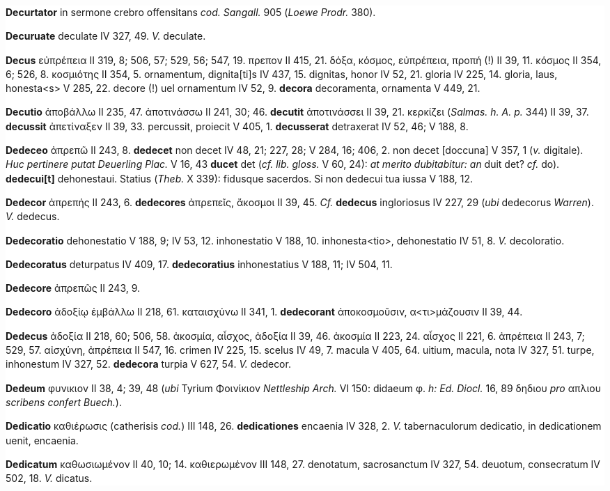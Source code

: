 **Decurtator** in sermone crebro offensitans *cod. Sangall.* 905 (*Loewe
Prodr.* 380).

**Decuruate** deculate IV 327, 49. *V.* deculate.

**Decus** εὐπρέπεια II 319, 8; 506, 57; 529, 56; 547, 19. πρεπον II 415,
21. δόξα, κόσμος, εὐπρέπεια, προπή (!) II 39, 11. κόσμος II 354, 6; 526,
8. κοσμιότης II 354, 5. ornamentum, dignita[ti]s IV 437, 15. dignitas,
honor IV 52, 21. gloria IV 225, 14. gloria, laus, honesta\<s\> V 285,
22. decore (!) uel ornamentum IV 52, 9. **decora** decoramenta,
ornamenta V 449, 21.

**Decutio** ἀποβάλλω II 235, 47. ἀποτινάσσω II 241, 30; 46. **decutit**
ἀποτινάσσει II 39, 21. κερκίζει (*Salmas. h. A. p.* 344) II 39, 37.
**decussit** ἀπετίναξεν II 39, 33. percussit, proiecit V 405, 1.
**decusserat** detraxerat IV 52, 46; V 188, 8.

**Dedeceo** ἀπρεπῶ II 243, 8. **dedecet** non decet IV 48, 21; 227, 28;
V 284, 16; 406, 2. non decet [doccuna] V 357, 1 (*v.* digitale). *Huc
pertinere putat Deuerling Plac.* V 16, 43 **ducet** det (*cf. lib.
gloss.* V 60, 24): *at merito dubitabitur: an* duit det? *cf.* do).
**dedecui[t]** dehonestaui. Statius (*Theb.* X 339): fidusque
sacerdos. Si non dedecui tua iussa V 188, 12.

**Dedecor** ἀπρεπής II 243, 6. **dedecores** ἀπρεπεῖς, ἄκοσμοι II 39,
45. *Cf.* **dedecus** ingloriosus IV 227, 29 (*ubi* dedecorus
*Warren*). *V.* dedecus.

**Dedecoratio** dehonestatio V 188, 9;
<pb n="VI.311" facs="6.311.jpg"></pb>
IV 53, 12. inhonestatio V 188, 10. inhonesta\<tio\>, dehonestatio IV 51,
8. *V.* decoloratio.

**Dedecoratus** deturpatus IV 409, 17. **dedecoratius** inhonestatius V
188, 11; IV 504, 11.

**Dedecore** ἀπρεπῶς II 243, 9.

**Dedecoro** ἀδοξίῳ ἐμβάλλω II 218, 61. καταισχύνω II 341, 1.
**dedecorant** ἀποκοσμοῦσιν, α\<τι\>μάζουσιν II 39, 44.

**Dedecus** ἀδοξία II 218, 60; 506, 58. ἀκοσμία, αἶσχος, ἀδοξία II 39,
46. ἀκοσμία II 223, 24. αἶσχος II 221, 6. ἀπρέπεια II 243, 7; 529, 57.
αἰσχύνη, ἀπρέπεια II 547, 16. crimen IV 225, 15. scelus IV 49, 7. macula
V 405, 64. uitium, macula, nota IV 327, 51. turpe, inhonestum IV 327,
52. **dedecora** turpia V 627, 54. *V.* dedecor.

**Dedeum** φυνικιον II 38, 4; 39, 48 (*ubi* Tyrium Φοινίκιον *Nettleship
Arch.* VI 150: didaeum φ. *h: Ed. Diocl.* 16, 89 δηδιου *pro* απλιου
*scribens confert Buech.*).

**Dedicatio** καθιέρωσις (catherisis *cod.*) III 148, 26.
**dedicationes** encaenia IV 328, 2. *V.* tabernaculorum dedicatio, in
dedicationem uenit, encaenia.

**Dedicatum** καθωσιωμένον II 40, 10; 14. καθιερωμένον III 148, 27.
denotatum, sacrosanctum IV 327, 54. deuotum, consecratum IV 502, 18.
*V.* dicatus.
